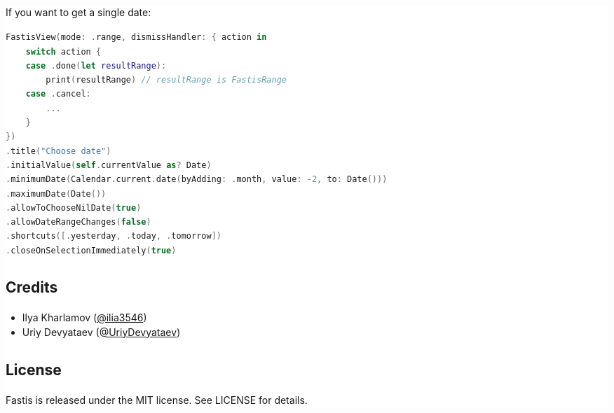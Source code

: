 If you want to get a single date:

```swift
FastisView(mode: .range, dismissHandler: { action in
    switch action {
    case .done(let resultRange):
        print(resultRange) // resultRange is FastisRange
    case .cancel:
        ...
    }
})
.title("Choose date")
.initialValue(self.currentValue as? Date)
.minimumDate(Calendar.current.date(byAdding: .month, value: -2, to: Date()))
.maximumDate(Date())
.allowToChooseNilDate(true)
.allowDateRangeChanges(false)
.shortcuts([.yesterday, .today, .tomorrow])
.closeOnSelectionImmediately(true)
```

## Credits

- Ilya Kharlamov ([@ilia3546](https://github.com/ilia3546))
- Uriy Devyataev ([@UriyDevyataev](https://github.com/UriyDevyataev))

## License

Fastis is released under the MIT license. See LICENSE for details.
